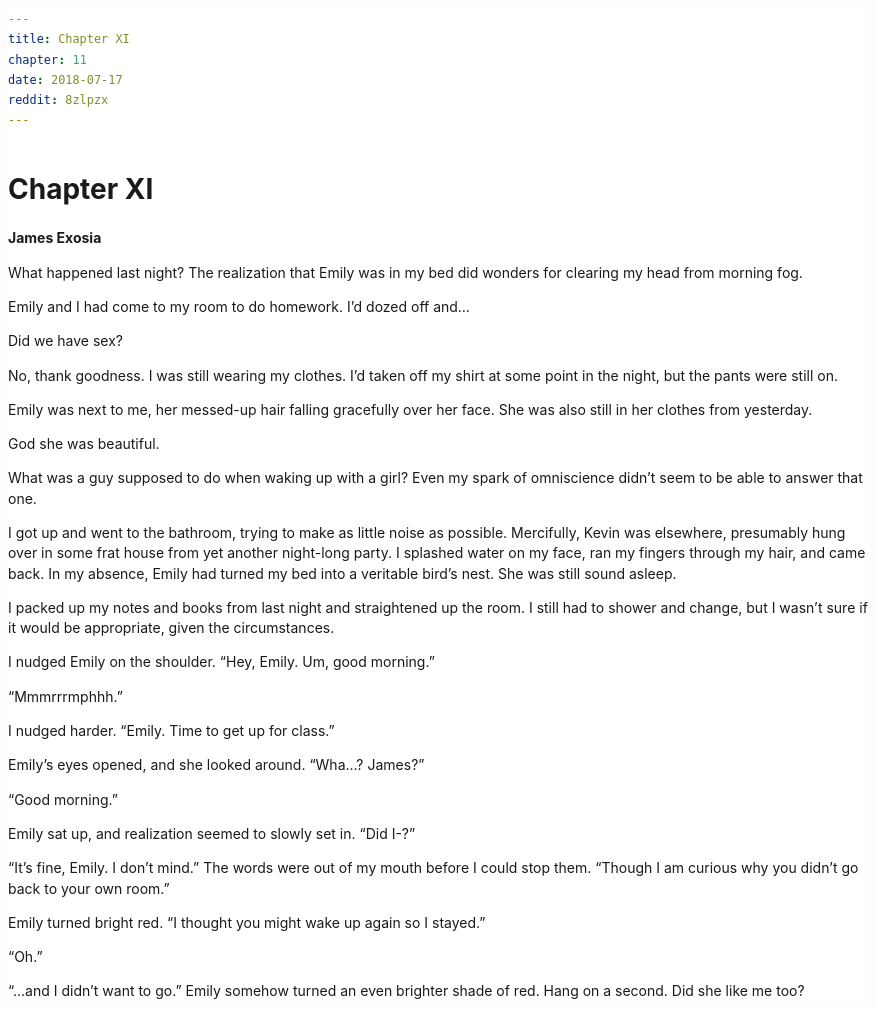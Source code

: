 ```yaml
---
title: Chapter XI
chapter: 11
date: 2018-07-17
reddit: 8zlpzx
---
```


# Chapter XI

**James Exosia**

What happened last night? The realization that Emily was in my bed did wonders for clearing my head from morning fog.

Emily and I had come to my room to do homework. I’d dozed off and…

Did we have sex?

No, thank goodness. I was still wearing my clothes. I’d taken off my shirt at some point in the night, but the pants were still on.

Emily was next to me, her messed-up hair falling gracefully over her face. She was also still in her clothes from yesterday.

God she was beautiful.

What was a guy supposed to do when waking up with a girl? Even my spark of omniscience didn’t seem to be able to answer that one.

I got up and went to the bathroom, trying to make as little noise as possible. Mercifully, Kevin was elsewhere, presumably hung over in some frat house from yet another night-long party. I splashed water on my face, ran my fingers through my hair, and came back. In my absence, Emily had turned my bed into a veritable bird’s nest. She was still sound asleep.

I packed up my notes and books from last night and straightened up the room. I still had to shower and change, but I wasn’t sure if it would be appropriate, given the circumstances.

I nudged Emily on the shoulder. “Hey, Emily. Um, good morning.”

“Mmmrrrmphhh.”

I nudged harder. “Emily. Time to get up for class.”

Emily’s eyes opened, and she looked around. “Wha…? James?”

“Good morning.”

Emily sat up, and realization seemed to slowly set in. “Did I-?”

“It’s fine, Emily. I don’t mind.” The words were out of my mouth before I could stop them. “Though I am curious why you didn’t go back to your own room.”

Emily turned bright red. “I thought you might wake up again so I stayed.”

“Oh.”

“...and I didn’t want to go.” Emily somehow turned an even brighter shade of red. Hang on a second. Did she like me too?
